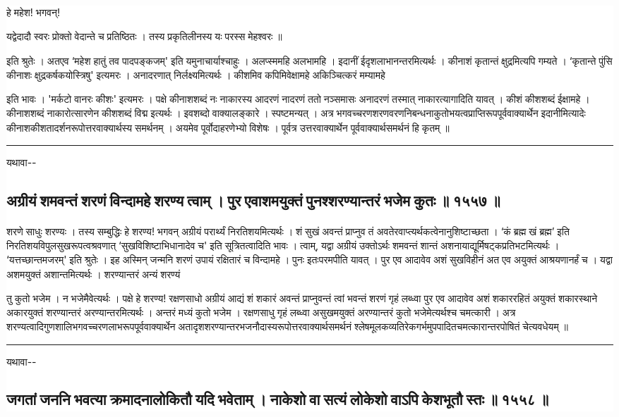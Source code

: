 हे महेश! भगवन्!

यद्वेदादौ स्वरः प्रोक्तो वेदान्ते च प्रतिष्ठितः ।
तस्य प्रकृतिलीनस्य यः परस्स मेहश्वरः ॥

इति श्रुतेः । अतएव ‘महेश हातुं तव पादपङ्कजम्' इति यमुनाचार्याश्चाहुः ।
अलप्स्ममहि अलभामहि । इदानीं ईदृशलाभानन्तरमित्यर्थः । कीनाशं कृतान्तं
क्षुद्रमित्यपि गम्यते । ‘कृतान्ते पुंसि कीनाशः क्षुद्रकर्षकयोस्त्रिषु'
इत्यमरः । अनादरणात् निर्लक्ष्यमित्यर्थः । कीशमिव कपिमिवेक्षामहे
अकिञ्चित्करं मम्यामहे

इति भावः । 'मर्कटो वानरः कीशः' इत्यमरः । पक्षे कीनाशशब्दं नः नाकारस्य
आदरणं नादरणं ततो नञ्समासः अनादरणं तस्मात् नाकारत्यागादिति यावत् । कीशं
कीशशब्दं ईक्षामहे । कीनाशशब्दं नाकारोत्सारणेन कीशशब्दं विद्म इत्यर्थः ।
इवशब्दो वाक्यालङ्कारे । स्पष्टमन्यत् । अत्र
भगवच्चरणशरणवरणनिबन्धनाकुतोभयत्वप्राप्तिरूपपूर्ववाक्यार्थेन
इदानीमित्यादेः कीनाशकीशतादर्शनरूपोत्तरवाक्यार्थस्य समर्थनम् । अयमेव
पूर्वोदाहरणेभ्यो विशेषः । पूर्वत्र उत्तरवाक्यार्थेन
पूर्ववाक्यार्थसमर्थनं हि कृतम् ॥

------------------------------------------------------------------------

यथावा--



## अग्रीयं शमवन्तं शरणं विन्दामहे शरण्य त्वाम् । पुर एवाशमयुक्तं पुनश्शरण्यान्तरं भजेम कुतः ॥ १५५७ ॥

शरणे साधुः शरण्यः । तस्य सम्बुद्धिः हे शरण्य! भगवन् अग्रीयं परार्थ्यं
निरतिशयमित्यर्थः । शं सुखं अवन्तं प्राप्नुव तं
अवतेरवाप्त्यर्थकत्वेनानुशिष्टाच्छता । ‘कं ब्रह्म खं ब्रह्म’ इति
निरतिशयविपुलसुखरूपत्वश्रवणात् ‘सुखविशिष्टाभिधानादेव च' इति
सूत्रितत्वादिति भावः । त्वाम्, यद्वा अग्रीयं उक्तोऽर्थः शमवन्तं शान्तं
अशनायाद्यूर्मिषट्कप्रतिभटमित्यर्थः । ‘यत्तच्छान्तमजरम्' इति श्रुतेः । इह
अस्मिन् जन्मनि शरणं उपायं रक्षितारं च विन्दामहे । पुनः इतःपरमपीति यावत्
। पुर एव आदावेव अशं सुखविहीनं अत एव अयुक्तं आश्रयणानर्हं च । यद्वा
अशमयुक्तं अशान्तमित्यर्थः । शरण्यान्तरं अन्यं शरण्यं

तु कुतो भजेम । न भजेमैवेत्यर्थः । पक्षे हे शरण्य! रक्षणसाधो अग्रीयं
आद्यं शं शकारं अवन्तं प्राप्नुवन्तं त्वां भवन्तं शरणं गृहं लब्ध्वा पुर
एव आदावेव अशं शकाररहितं अयुक्तं शकारस्थाने अकारयुक्तं शरण्यान्तरं
अरण्यान्तरमित्यर्थः । अन्तरं मध्यं कुतो भजेम । रक्षणसाधु गृहं लब्ध्वा
असुखमयुक्तं अरण्यान्तरं कुतो भजेमेत्यर्थश्च चमत्कारी । अत्र
शरण्यत्वादिगुणशालिभगवच्चरणलाभरूपपूर्ववाक्यार्थेन
अतादृशशरण्यान्तरभजनौदास्यरूपोत्तरवाक्यार्थसमर्थनं
श्लेषमूलकव्यतिरेकगर्भमुपपादितचमत्कारान्तरपोषितं चेत्यवधेयम् ॥

------------------------------------------------------------------------

यथावा--



## जगतां जननि भवत्या क्रमादनालोकितौ यदि भवेताम् । नाकेशो वा सत्यं लोकेशो वाऽपि केशभूतौ स्तः ॥ १५५८ ॥
